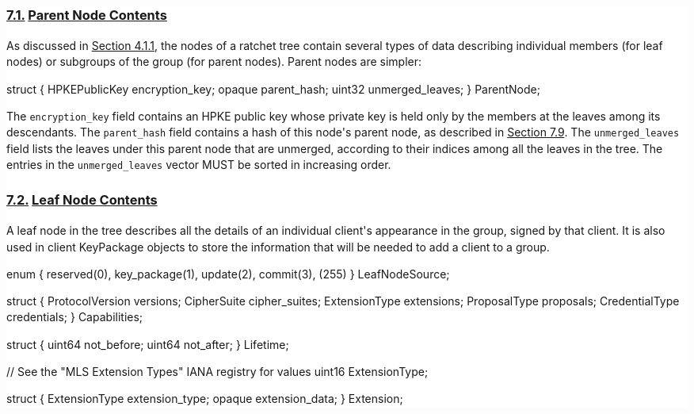 ### [7.1.](https://www.rfc-editor.org/rfc/rfc9420.html#section-7.1) [Parent Node Contents](https://www.rfc-editor.org/rfc/rfc9420.html#name-parent-node-contents)

As discussed in [Section 4.1.1](https://www.rfc-editor.org/rfc/rfc9420.html#ratchet-tree-nodes), the nodes of a ratchet tree contain several types of data describing individual members (for leaf nodes) or subgroups of the group (for parent nodes). Parent nodes are simpler:

struct {
    HPKEPublicKey encryption_key;
    opaque parent_hash<V>;
    uint32 unmerged_leaves<V>;
} ParentNode;

The `encryption_key` field contains an HPKE public key whose private key is held only by the members at the leaves among its descendants. The `parent_hash` field contains a hash of this node's parent node, as described in [Section 7.9](https://www.rfc-editor.org/rfc/rfc9420.html#parent-hashes). The `unmerged_leaves` field lists the leaves under this parent node that are unmerged, according to their indices among all the leaves in the tree. The entries in the `unmerged_leaves` vector MUST be sorted in increasing order.

### [7.2.](https://www.rfc-editor.org/rfc/rfc9420.html#section-7.2) [Leaf Node Contents](https://www.rfc-editor.org/rfc/rfc9420.html#name-leaf-node-contents)

A leaf node in the tree describes all the details of an individual client's appearance in the group, signed by that client. It is also used in client KeyPackage objects to store the information that will be needed to add a client to a group.

enum {
    reserved(0),
    key_package(1),
    update(2),
    commit(3),
    (255)
} LeafNodeSource;

struct {
    ProtocolVersion versions<V>;
    CipherSuite cipher_suites<V>;
    ExtensionType extensions<V>;
    ProposalType proposals<V>;
    CredentialType credentials<V>;
} Capabilities;

struct {
    uint64 not_before;
    uint64 not_after;
} Lifetime;

// See the "MLS Extension Types" IANA registry for values
uint16 ExtensionType;

struct {
    ExtensionType extension_type;
    opaque extension_data<V>;
} Extension;
